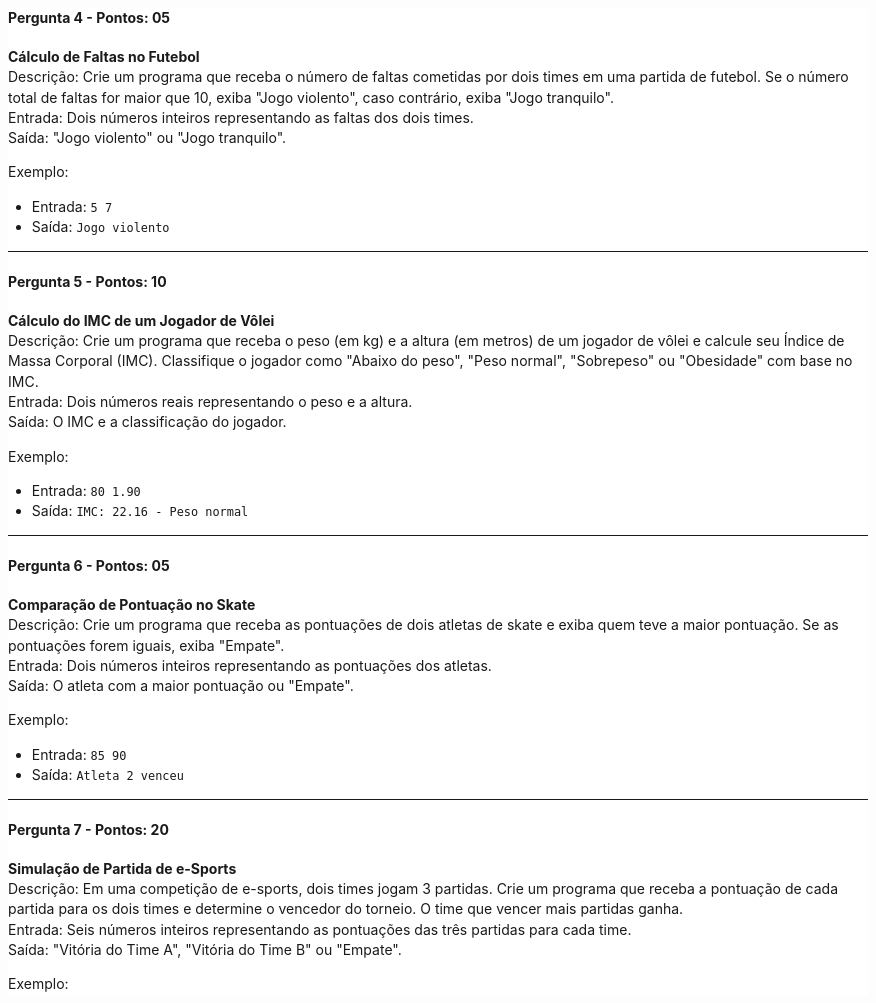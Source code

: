 #### Pergunta 4 - Pontos: 05

**Cálculo de Faltas no Futebol**  
Descrição: Crie um programa que receba o número de faltas cometidas por dois times em uma partida de futebol. Se o número total de faltas for maior que 10, exiba "Jogo violento", caso contrário, exiba "Jogo tranquilo".  
Entrada: Dois números inteiros representando as faltas dos dois times.  
Saída: "Jogo violento" ou "Jogo tranquilo".

Exemplo:

- Entrada: `5 7`
- Saída: `Jogo violento`

---

#### Pergunta 5 - Pontos: 10

**Cálculo do IMC de um Jogador de Vôlei**  
Descrição: Crie um programa que receba o peso (em kg) e a altura (em metros) de um jogador de vôlei e calcule seu Índice de Massa Corporal (IMC). Classifique o jogador como "Abaixo do peso", "Peso normal", "Sobrepeso" ou "Obesidade" com base no IMC.  
Entrada: Dois números reais representando o peso e a altura.  
Saída: O IMC e a classificação do jogador.

Exemplo:

- Entrada: `80 1.90`
- Saída: `IMC: 22.16 - Peso normal`

---

#### Pergunta 6 - Pontos: 05

**Comparação de Pontuação no Skate**  
Descrição: Crie um programa que receba as pontuações de dois atletas de skate e exiba quem teve a maior pontuação. Se as pontuações forem iguais, exiba "Empate".  
Entrada: Dois números inteiros representando as pontuações dos atletas.  
Saída: O atleta com a maior pontuação ou "Empate".

Exemplo:

- Entrada: `85 90`
- Saída: `Atleta 2 venceu`

---

#### Pergunta 7 - Pontos: 20

**Simulação de Partida de e-Sports**  
Descrição: Em uma competição de e-sports, dois times jogam 3 partidas. Crie um programa que receba a pontuação de cada partida para os dois times e determine o vencedor do torneio. O time que vencer mais partidas ganha.  
Entrada: Seis números inteiros representando as pontuações das três partidas para cada time.  
Saída: "Vitória do Time A", "Vitória do Time B" ou "Empate".

Exemplo:
